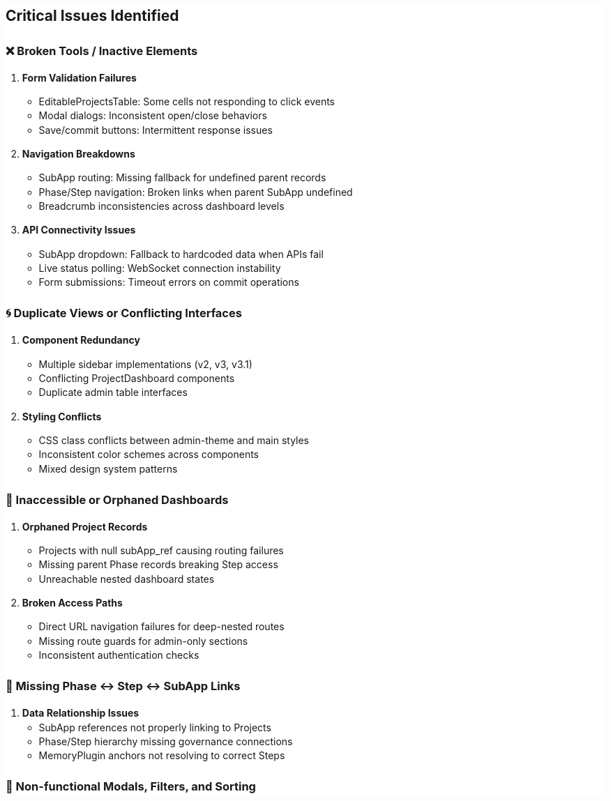 
## Critical Issues Identified

### ❌ Broken Tools / Inactive Elements

1. **Form Validation Failures**
   - EditableProjectsTable: Some cells not responding to click events
   - Modal dialogs: Inconsistent open/close behaviors  
   - Save/commit buttons: Intermittent response issues

2. **Navigation Breakdowns**
   - SubApp routing: Missing fallback for undefined parent records
   - Phase/Step navigation: Broken links when parent SubApp undefined
   - Breadcrumb inconsistencies across dashboard levels

3. **API Connectivity Issues**  
   - SubApp dropdown: Fallback to hardcoded data when APIs fail
   - Live status polling: WebSocket connection instability
   - Form submissions: Timeout errors on commit operations

### 🌀 Duplicate Views or Conflicting Interfaces

1. **Component Redundancy**
   - Multiple sidebar implementations (v2, v3, v3.1)
   - Conflicting ProjectDashboard components
   - Duplicate admin table interfaces

2. **Styling Conflicts**
   - CSS class conflicts between admin-theme and main styles
   - Inconsistent color schemes across components
   - Mixed design system patterns

### 🧱 Inaccessible or Orphaned Dashboards

1. **Orphaned Project Records**  
   - Projects with null subApp_ref causing routing failures
   - Missing parent Phase records breaking Step access
   - Unreachable nested dashboard states

2. **Broken Access Paths**
   - Direct URL navigation failures for deep-nested routes
   - Missing route guards for admin-only sections
   - Inconsistent authentication checks

### 🔗 Missing Phase ↔ Step ↔ SubApp Links

1. **Data Relationship Issues**
   - SubApp references not properly linking to Projects
   - Phase/Step hierarchy missing governance connections  
   - MemoryPlugin anchors not resolving to correct Steps

### 🧪 Non-functional Modals, Filters, and Sorting

